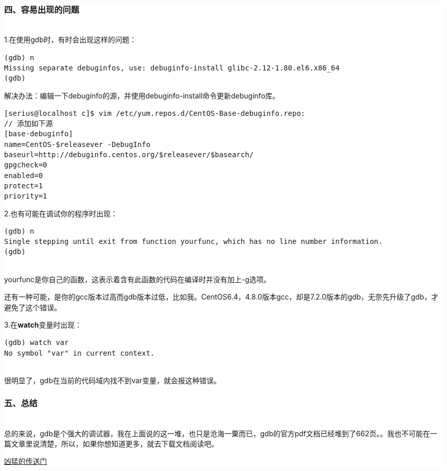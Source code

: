 ### 四、容易出现的问题

<br />
1.在使用gdb时，有时会出现这样的问题：

<pre class="prettyprint linenums">
(gdb) n
Missing separate debuginfos, use: debuginfo-install glibc-2.12-1.80.el6.x86_64
(gdb) 
</pre>

解决办法：编辑一下debuginfo的源，并使用debuginfo-install命令更新debuginfo库。
<pre class="prettyprint linenums">
[serius@localhost c]$ vim /etc/yum.repos.d/CentOS-Base-debuginfo.repo: 
// 添加如下源
[base-debuginfo]
name=CentOS-$releasever -DebugInfo
baseurl=http://debuginfo.centos.org/$releasever/$basearch/
gpgcheck=0
enabled=0
protect=1
priority=1
</pre>

2.也有可能在调试你的程序时出现：

<pre class="prettyprint linenums">
(gdb) n 
Single stepping until exit from function yourfunc, which has no line number information. 
(gdb) 
</pre>
<br />
yourfunc是你自己的函数，这表示着含有此函数的代码在编译时并没有加上-g选项。

还有一种可能，是你的gcc版本过高而gdb版本过低，比如我。CentOS6.4，4.8.0版本gcc，却是7.2.0版本的gdb，无奈先升级了gdb，才避免了这个错误。

3.在**watch**变量时出现：

<pre class="prettyprint linenums">
(gdb) watch var
No symbol "var" in current context. 
</pre>
<br />
很明显了，gdb在当前的代码域内找不到var变量，就会报这种错误。

### 五、总结
<br />
总的来说，gdb是个强大的调试器，我在上面说的这一堆，也只是沧海一粟而已，gdb的官方pdf文档已经堆到了662页。。我也不可能在一篇文章里说清楚，所以，如果你想知道更多，就去下载文档阅读吧。

[凶猛的传送门](http://sourceware.org/gdb/current/onlinedocs/gdb.pdf.gz)

